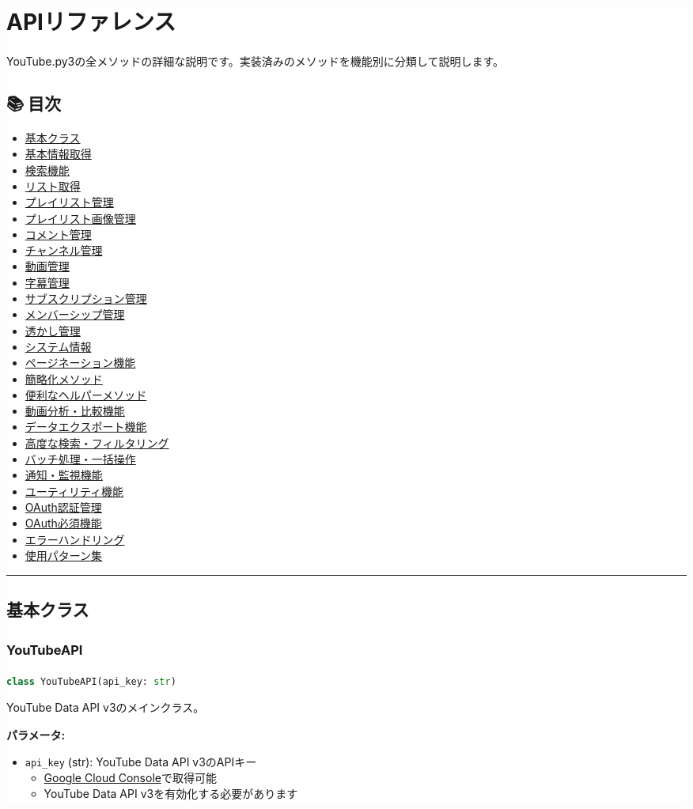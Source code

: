 # APIリファレンス

YouTube.py3の全メソッドの詳細な説明です。実装済みのメソッドを機能別に分類して説明します。

## 📚 目次

- [基本クラス](#基本クラス)
- [基本情報取得](#基本情報取得)
- [検索機能](#検索機能)
- [リスト取得](#リスト取得)
- [プレイリスト管理](#プレイリスト管理)
- [プレイリスト画像管理](#プレイリスト画像管理)
- [コメント管理](#コメント管理)
- [チャンネル管理](#チャンネル管理)
- [動画管理](#動画管理)
- [字幕管理](#字幕管理)
- [サブスクリプション管理](#サブスクリプション管理)
- [メンバーシップ管理](#メンバーシップ管理)
- [透かし管理](#透かし管理)
- [システム情報](#システム情報)
- [ページネーション機能](#ページネーション機能)
- [簡略化メソッド](#簡略化メソッド)
- [便利なヘルパーメソッド](#便利なヘルパーメソッド)
- [動画分析・比較機能](#動画分析比較機能)
- [データエクスポート機能](#データエクスポート機能)
- [高度な検索・フィルタリング](#高度な検索フィルタリング)
- [バッチ処理・一括操作](#バッチ処理一括操作)
- [通知・監視機能](#通知監視機能)
- [ユーティリティ機能](#ユーティリティ機能)
- [OAuth認証管理](#oauth認証管理)
- [OAuth必須機能](#oauth必須機能)
- [エラーハンドリング](#エラーハンドリング)
- [使用パターン集](#使用パターン集)

---

## 基本クラス

### YouTubeAPI

```python
class YouTubeAPI(api_key: str)
```

YouTube Data API v3のメインクラス。

**パラメータ:**
- `api_key` (str): YouTube Data API v3のAPIキー
  - [Google Cloud Console](https://console.cloud.google.com/)で取得可能
  - YouTube Data API v3を有効化する必要があります
